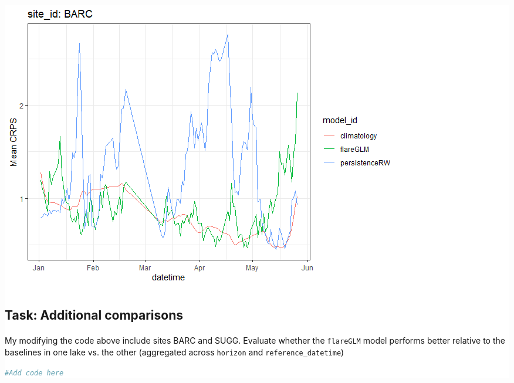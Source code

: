 ![](forecast-synthesis_files/figure-gfm/refdatetime-scores-1.png)

## Task: Additional comparisons

My modifying the code above include sites BARC and SUGG. Evaluate
whether the `flareGLM` model performs better relative to the baselines
in one lake vs. the other (aggregated across `horizon` and
`reference_datetime`)

``` r
#Add code here
```
